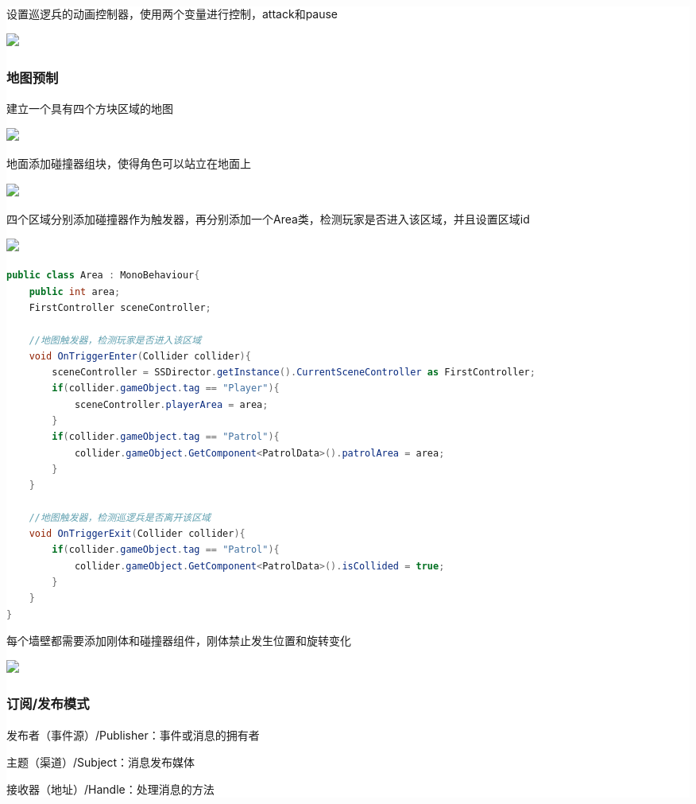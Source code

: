 设置巡逻兵的动画控制器，使用两个变量进行控制，attack和pause

![](https://gitee.com/liangguanxuan/md_pictures/raw/master/six/a%20(6).png)

### 地图预制

建立一个具有四个方块区域的地图

![](https://gitee.com/liangguanxuan/md_pictures/raw/master/six/a%20(7).png)

地面添加碰撞器组块，使得角色可以站立在地面上

![](https://gitee.com/liangguanxuan/md_pictures/raw/master/six/a%20(8).png)

四个区域分别添加碰撞器作为触发器，再分别添加一个Area类，检测玩家是否进入该区域，并且设置区域id

![](https://gitee.com/liangguanxuan/md_pictures/raw/master/six/a%20(9).png)

```c#
public class Area : MonoBehaviour{
    public int area;
    FirstController sceneController;

    //地图触发器，检测玩家是否进入该区域
    void OnTriggerEnter(Collider collider){
        sceneController = SSDirector.getInstance().CurrentSceneController as FirstController;
        if(collider.gameObject.tag == "Player"){
            sceneController.playerArea = area;
        }
        if(collider.gameObject.tag == "Patrol"){
            collider.gameObject.GetComponent<PatrolData>().patrolArea = area;
        }
    }

    //地图触发器，检测巡逻兵是否离开该区域
    void OnTriggerExit(Collider collider){
        if(collider.gameObject.tag == "Patrol"){
            collider.gameObject.GetComponent<PatrolData>().isCollided = true;
        }
    }
}
```

每个墙壁都需要添加刚体和碰撞器组件，刚体禁止发生位置和旋转变化

![](https://gitee.com/liangguanxuan/md_pictures/raw/master/six/a%20(10).png)

### 订阅/发布模式

发布者（事件源）/Publisher：事件或消息的拥有者

主题（渠道）/Subject：消息发布媒体

接收器（地址）/Handle：处理消息的方法
